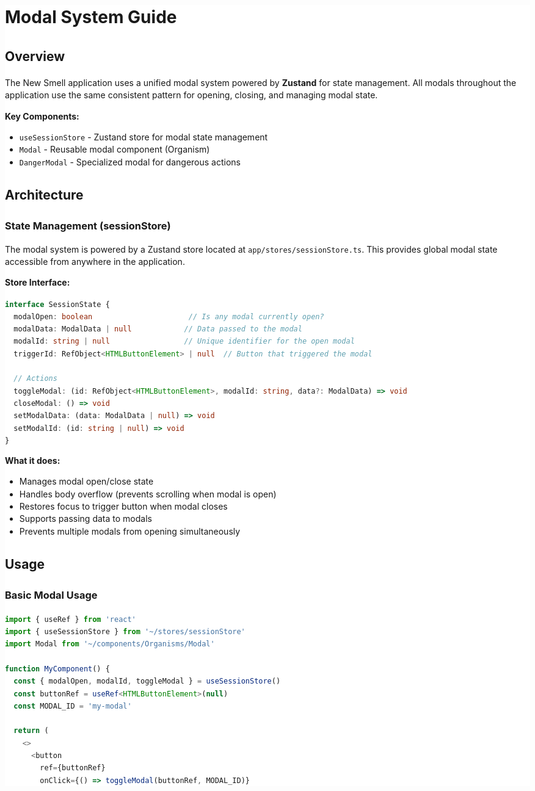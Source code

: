# Modal System Guide

## Overview

The New Smell application uses a unified modal system powered by **Zustand** for state management. All modals throughout the application use the same consistent pattern for opening, closing, and managing modal state.

**Key Components:**
- `useSessionStore` - Zustand store for modal state management
- `Modal` - Reusable modal component (Organism)
- `DangerModal` - Specialized modal for dangerous actions

## Architecture

### State Management (sessionStore)

The modal system is powered by a Zustand store located at `app/stores/sessionStore.ts`. This provides global modal state accessible from anywhere in the application.

**Store Interface:**

```typescript
interface SessionState {
  modalOpen: boolean                      // Is any modal currently open?
  modalData: ModalData | null            // Data passed to the modal
  modalId: string | null                 // Unique identifier for the open modal
  triggerId: RefObject<HTMLButtonElement> | null  // Button that triggered the modal

  // Actions
  toggleModal: (id: RefObject<HTMLButtonElement>, modalId: string, data?: ModalData) => void
  closeModal: () => void
  setModalData: (data: ModalData | null) => void
  setModalId: (id: string | null) => void
}
```

**What it does:**
- Manages modal open/close state
- Handles body overflow (prevents scrolling when modal is open)
- Restores focus to trigger button when modal closes
- Supports passing data to modals
- Prevents multiple modals from opening simultaneously

## Usage

### Basic Modal Usage

```typescript
import { useRef } from 'react'
import { useSessionStore } from '~/stores/sessionStore'
import Modal from '~/components/Organisms/Modal'

function MyComponent() {
  const { modalOpen, modalId, toggleModal } = useSessionStore()
  const buttonRef = useRef<HTMLButtonElement>(null)
  const MODAL_ID = 'my-modal'

  return (
    <>
      <button
        ref={buttonRef}
        onClick={() => toggleModal(buttonRef, MODAL_ID)}
```